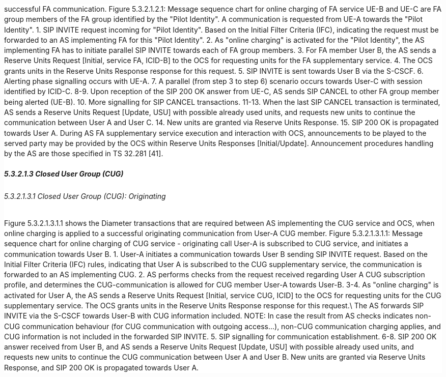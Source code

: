successful FA communication.
Figure 5.3.2.1.2.1: Message sequence chart for online charging of FA service
UE-B and UE-C are FA group members of the FA group identified by the \"Pilot
Identity\".
A communication is requested from UE-A towards the \"Pilot Identity\".
1\. SIP INVITE request incoming for \"Pilot Identity\". Based on the Initial
Filter Criteria (IFC), indicating the request must be forwarded to an AS
implementing FA for this \"Pilot Identity\".
2\. As \"online charging\" is activated for the \"Pilot Identity\", the AS
implementing FA has to initiate parallel SIP INVITE towards each of FA group
members.
3\. For FA member User B, the AS sends a Reserve Units Request [Initial,
service FA, ICID-B] to the OCS for requesting units for the FA supplementary
service.
4\. The OCS grants units in the Reserve Units Response response for this
request.
5\. SIP INVITE is sent towards User B via the S-CSCF.
6\. Alerting phase signalling occurs with UE-A.
7\. A parallel (from step 3 to step 6) scenario occurs towards User-C with
session identified by ICID-C.
8-9. Upon reception of the SIP 200 OK answer from UE-C, AS sends SIP CANCEL to
other FA group member being alerted (UE-B).
10\. More signalling for SIP CANCEL transactions.
11-13. When the last SIP CANCEL transaction is terminated, AS sends a Reserve
Units Request [Update, USU] with possible already used units, and requests new
units to continue the communication between User A and User C.
14\. New units are granted via Reserve Units Response.
15\. SIP 200 OK is propagated towards User A.
During AS FA supplementary service execution and interaction with OCS,
announcements to be played to the served party may be provided by the OCS
within Reserve Units Responses [Initial/Update]. Announcement procedures
handling by the AS are those specified in TS 32.281 [41].
##### 5.3.2.1.3 Closed User Group (CUG)
###### 5.3.2.1.3.1 Closed User Group (CUG): Originating
Figure 5.3.2.1.3.1.1 shows the Diameter transactions that are required between
AS implementing the CUG service and OCS, when online charging is applied to a
successful originating communication from User-A CUG member.
Figure 5.3.2.1.3.1.1: Message sequence chart for online charging of CUG
service - originating call
User-A is subscribed to CUG service, and initiates a communication towards
User B.
1\. User-A initiates a communication towards User B sending SIP INVITE
request. Based on the Initial Filter Criteria (IFC) rules, indicating that
User A is subscribed to the CUG supplementary service, the communication is
forwarded to an AS implementing CUG.
2\. AS performs checks from the request received regarding User A CUG
subscription profile, and determines the CUG-communication is allowed for CUG
member User-A towards User-B.
3-4. As \"online charging\" is activated for User A, the AS sends a Reserve
Units Request [Initial, service CUG, ICID] to the OCS for requesting units for
the CUG supplementary service. The OCS grants units in the Reserve Units
Response response for this request.\ The AS forwards SIP INVITE via the S-CSCF
towards User-B with CUG information included.
NOTE: In case the result from AS checks indicates non-CUG communication
behaviour (for CUG communication with outgoing access...), non-CUG
communication charging applies, and CUG information is not included in the
forwarded SIP INVITE.
5\. SIP signalling for communication establishment.
6-8. SIP 200 OK answer received from User B, and AS sends a Reserve Units
Request [Update, USU] with possible already used units, and requests new units
to continue the CUG communication between User A and User B. New units are
granted via Reserve Units Response, and SIP 200 OK is propagated towards User
A.